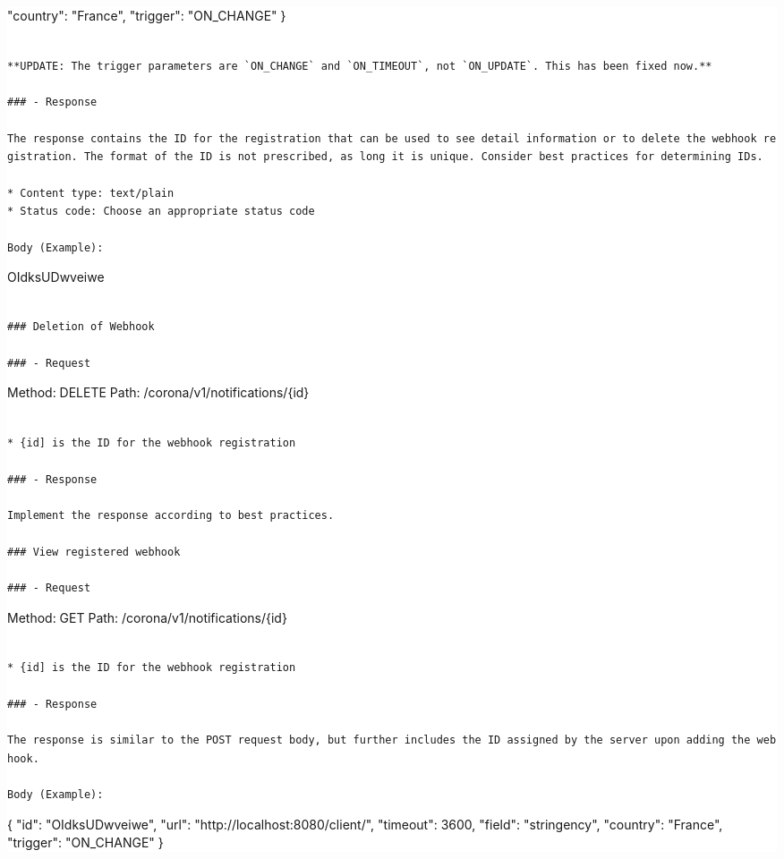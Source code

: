    "country": "France",
   "trigger": "ON_CHANGE"
}
```

**UPDATE: The trigger parameters are `ON_CHANGE` and `ON_TIMEOUT`, not `ON_UPDATE`. This has been fixed now.**

### - Response

The response contains the ID for the registration that can be used to see detail information or to delete the webhook registration. The format of the ID is not prescribed, as long it is unique. Consider best practices for determining IDs.

* Content type: text/plain
* Status code: Choose an appropriate status code

Body (Example):

```
OIdksUDwveiwe
```

### Deletion of Webhook

### - Request

```
Method: DELETE
Path: /corona/v1/notifications/{id}
```

* {id] is the ID for the webhook registration

### - Response

Implement the response according to best practices.

### View registered webhook

### - Request

```
Method: GET
Path: /corona/v1/notifications/{id}
```

* {id] is the ID for the webhook registration

### - Response

The response is similar to the POST request body, but further includes the ID assigned by the server upon adding the webhook.

Body (Example):

```
{
   "id": "OIdksUDwveiwe",
   "url": "http://localhost:8080/client/",
   "timeout": 3600,
   "field": "stringency",
   "country": "France",
   "trigger": "ON_CHANGE"
}